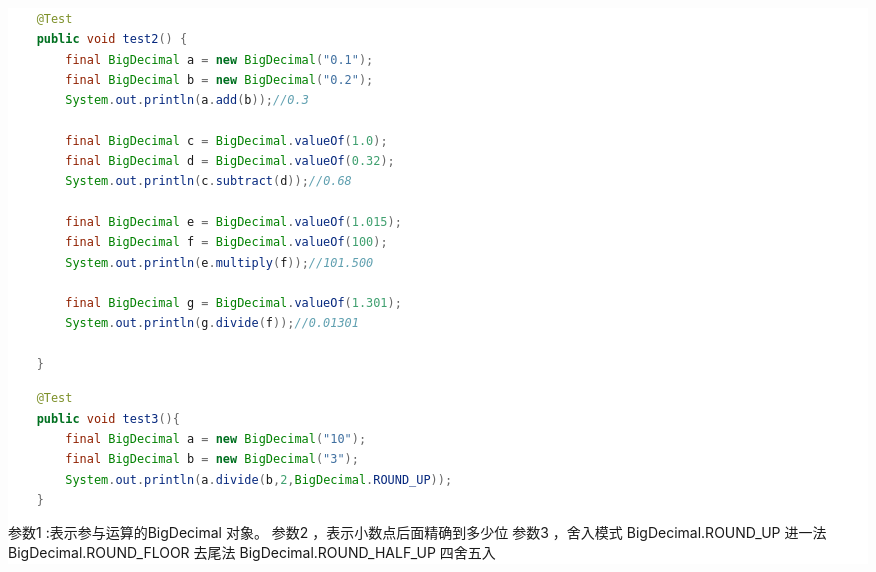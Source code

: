 
~~~java
    @Test
    public void test2() {
        final BigDecimal a = new BigDecimal("0.1");
        final BigDecimal b = new BigDecimal("0.2");
        System.out.println(a.add(b));//0.3

        final BigDecimal c = BigDecimal.valueOf(1.0);
        final BigDecimal d = BigDecimal.valueOf(0.32);
        System.out.println(c.subtract(d));//0.68

        final BigDecimal e = BigDecimal.valueOf(1.015);
        final BigDecimal f = BigDecimal.valueOf(100);
        System.out.println(e.multiply(f));//101.500

        final BigDecimal g = BigDecimal.valueOf(1.301);
        System.out.println(g.divide(f));//0.01301

    }
~~~

~~~java
    @Test
    public void test3(){
        final BigDecimal a = new BigDecimal("10");
        final BigDecimal b = new BigDecimal("3");
        System.out.println(a.divide(b,2,BigDecimal.ROUND_UP));
    }
~~~

参数1 :表示参与运算的BigDecimal 对象。
    参数2 ，表示小数点后面精确到多少位
    参数3 ，舍入模式
    BigDecimal.ROUND_UP  进一法
    BigDecimal.ROUND_FLOOR 去尾法
    BigDecimal.ROUND_HALF_UP 四舍五入
